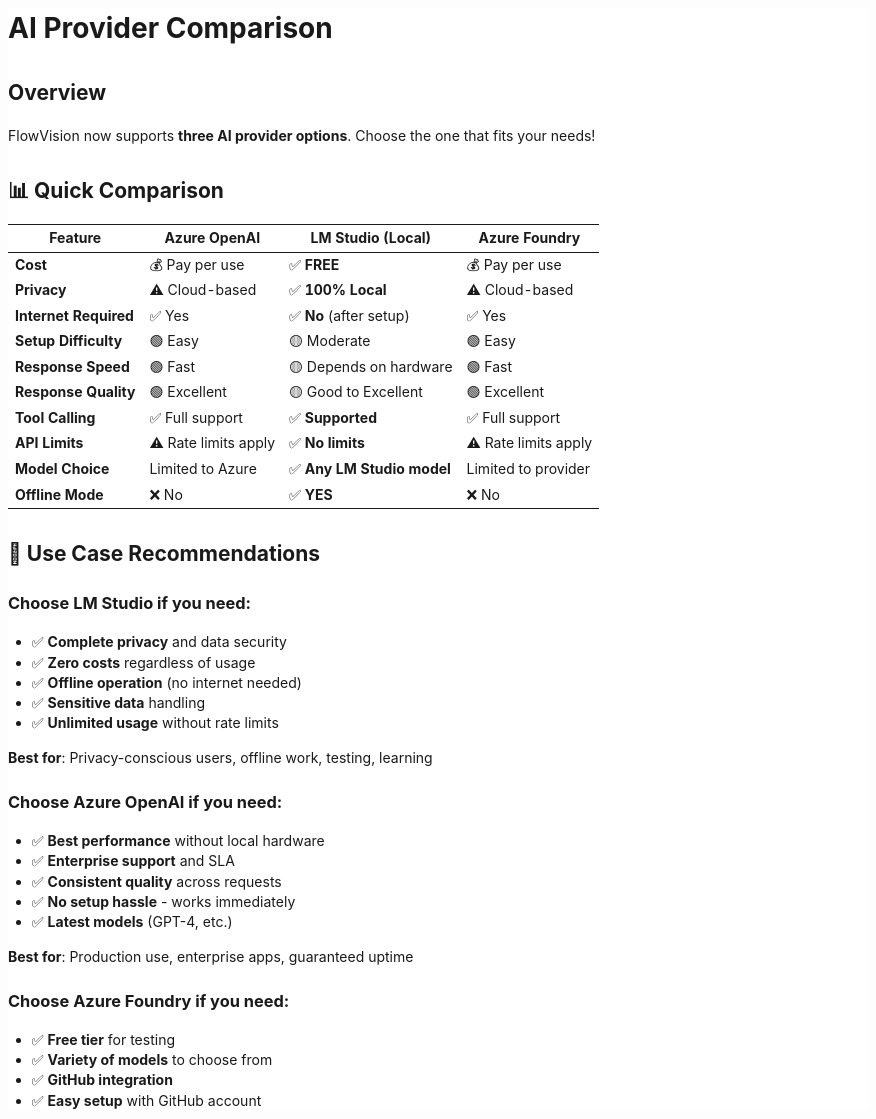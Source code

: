 # AI Provider Comparison

## Overview

FlowVision now supports **three AI provider options**. Choose the one that fits your needs!

## 📊 Quick Comparison

| Feature | Azure OpenAI | LM Studio (Local) | Azure Foundry |
|---------|--------------|-------------------|---------------|
| **Cost** | 💰 Pay per use | ✅ **FREE** | 💰 Pay per use |
| **Privacy** | ⚠️ Cloud-based | ✅ **100% Local** | ⚠️ Cloud-based |
| **Internet Required** | ✅ Yes | ✅ **No** (after setup) | ✅ Yes |
| **Setup Difficulty** | 🟢 Easy | 🟡 Moderate | 🟢 Easy |
| **Response Speed** | 🟢 Fast | 🟡 Depends on hardware | 🟢 Fast |
| **Response Quality** | 🟢 Excellent | 🟡 Good to Excellent | 🟢 Excellent |
| **Tool Calling** | ✅ Full support | ✅ **Supported** | ✅ Full support |
| **API Limits** | ⚠️ Rate limits apply | ✅ **No limits** | ⚠️ Rate limits apply |
| **Model Choice** | Limited to Azure | ✅ **Any LM Studio model** | Limited to provider |
| **Offline Mode** | ❌ No | ✅ **YES** | ❌ No |

## 🎯 Use Case Recommendations

### Choose **LM Studio** if you need:
- ✅ **Complete privacy** and data security
- ✅ **Zero costs** regardless of usage
- ✅ **Offline operation** (no internet needed)
- ✅ **Sensitive data** handling
- ✅ **Unlimited usage** without rate limits

**Best for**: Privacy-conscious users, offline work, testing, learning

### Choose **Azure OpenAI** if you need:
- ✅ **Best performance** without local hardware
- ✅ **Enterprise support** and SLA
- ✅ **Consistent quality** across requests
- ✅ **No setup hassle** - works immediately
- ✅ **Latest models** (GPT-4, etc.)

**Best for**: Production use, enterprise apps, guaranteed uptime

### Choose **Azure Foundry** if you need:
- ✅ **Free tier** for testing
- ✅ **Variety of models** to choose from
- ✅ **GitHub integration**
- ✅ **Easy setup** with GitHub account
